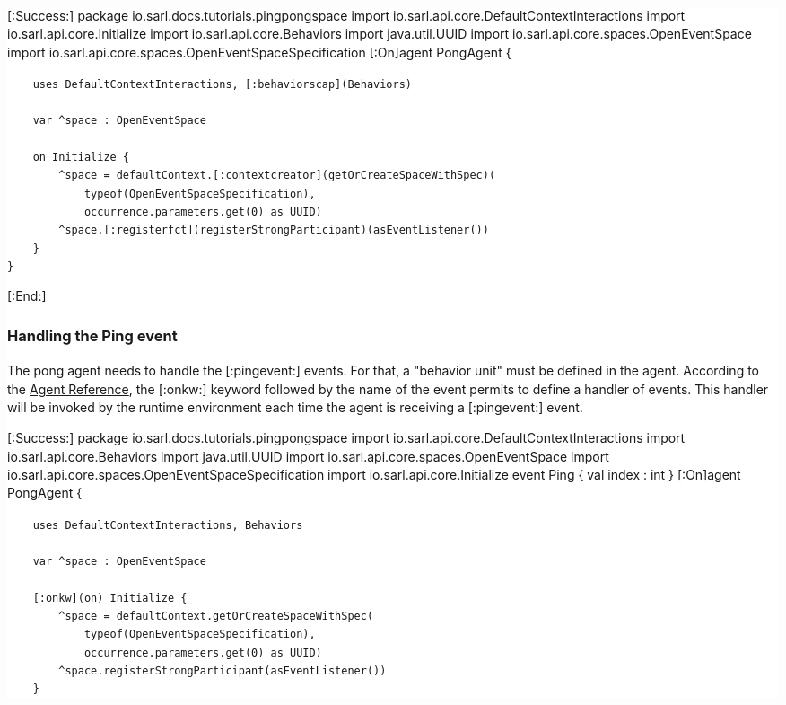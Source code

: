 [:Success:]
	package io.sarl.docs.tutorials.pingpongspace
	import io.sarl.api.core.DefaultContextInteractions
	import io.sarl.api.core.Initialize
	import io.sarl.api.core.Behaviors
	import java.util.UUID
	import io.sarl.api.core.spaces.OpenEventSpace
	import io.sarl.api.core.spaces.OpenEventSpaceSpecification
	[:On]agent PongAgent {
		
		uses DefaultContextInteractions, [:behaviorscap](Behaviors)
	
		var ^space : OpenEventSpace
		
		on Initialize {
			^space = defaultContext.[:contextcreator](getOrCreateSpaceWithSpec)(
				typeof(OpenEventSpaceSpecification),
				occurrence.parameters.get(0) as UUID)
			^space.[:registerfct](registerStrongParticipant)(asEventListener())
		}
	}
[:End:]


### Handling the Ping event

The pong agent needs to handle the [:pingevent:] events. For that, a "behavior unit" must be defined in the
agent. According to the  [Agent Reference](../../lang/aop/Agent.md),
the [:onkw:] keyword followed by the name of the event permits to define a handler of events.
This handler will be invoked by the runtime environment each time the agent is
receiving a [:pingevent:] event.

[:Success:]
	package io.sarl.docs.tutorials.pingpongspace
	import io.sarl.api.core.DefaultContextInteractions
	import io.sarl.api.core.Behaviors
	import java.util.UUID
	import io.sarl.api.core.spaces.OpenEventSpace
	import io.sarl.api.core.spaces.OpenEventSpaceSpecification
	import io.sarl.api.core.Initialize
	event Ping {
		val index : int
	}
	[:On]agent PongAgent {
		
		uses DefaultContextInteractions, Behaviors
	
		var ^space : OpenEventSpace
		
		[:onkw](on) Initialize {
			^space = defaultContext.getOrCreateSpaceWithSpec(
				typeof(OpenEventSpaceSpecification),
				occurrence.parameters.get(0) as UUID)
			^space.registerStrongParticipant(asEventListener())
		}

